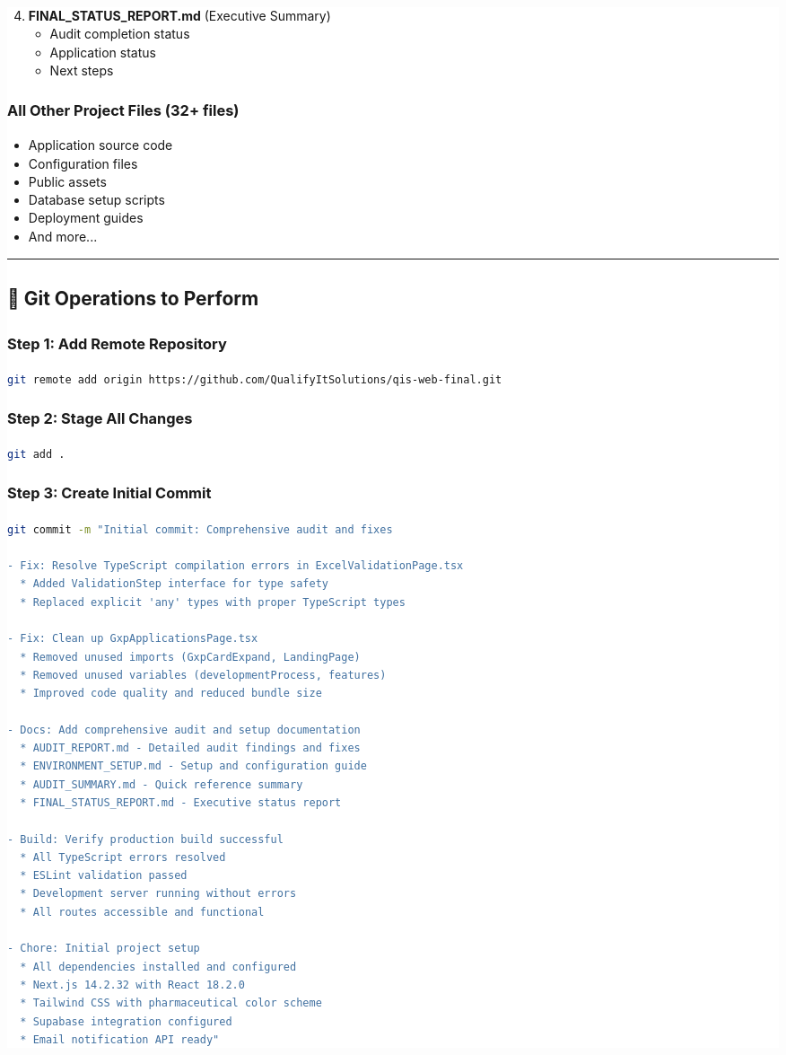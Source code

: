 4. **FINAL_STATUS_REPORT.md** (Executive Summary)
   - Audit completion status
   - Application status
   - Next steps

### All Other Project Files (32+ files)
- Application source code
- Configuration files
- Public assets
- Database setup scripts
- Deployment guides
- And more...

---

## 🔄 Git Operations to Perform

### Step 1: Add Remote Repository
```bash
git remote add origin https://github.com/QualifyItSolutions/qis-web-final.git
```

### Step 2: Stage All Changes
```bash
git add .
```

### Step 3: Create Initial Commit
```bash
git commit -m "Initial commit: Comprehensive audit and fixes

- Fix: Resolve TypeScript compilation errors in ExcelValidationPage.tsx
  * Added ValidationStep interface for type safety
  * Replaced explicit 'any' types with proper TypeScript types
  
- Fix: Clean up GxpApplicationsPage.tsx
  * Removed unused imports (GxpCardExpand, LandingPage)
  * Removed unused variables (developmentProcess, features)
  * Improved code quality and reduced bundle size

- Docs: Add comprehensive audit and setup documentation
  * AUDIT_REPORT.md - Detailed audit findings and fixes
  * ENVIRONMENT_SETUP.md - Setup and configuration guide
  * AUDIT_SUMMARY.md - Quick reference summary
  * FINAL_STATUS_REPORT.md - Executive status report

- Build: Verify production build successful
  * All TypeScript errors resolved
  * ESLint validation passed
  * Development server running without errors
  * All routes accessible and functional

- Chore: Initial project setup
  * All dependencies installed and configured
  * Next.js 14.2.32 with React 18.2.0
  * Tailwind CSS with pharmaceutical color scheme
  * Supabase integration configured
  * Email notification API ready"
```
